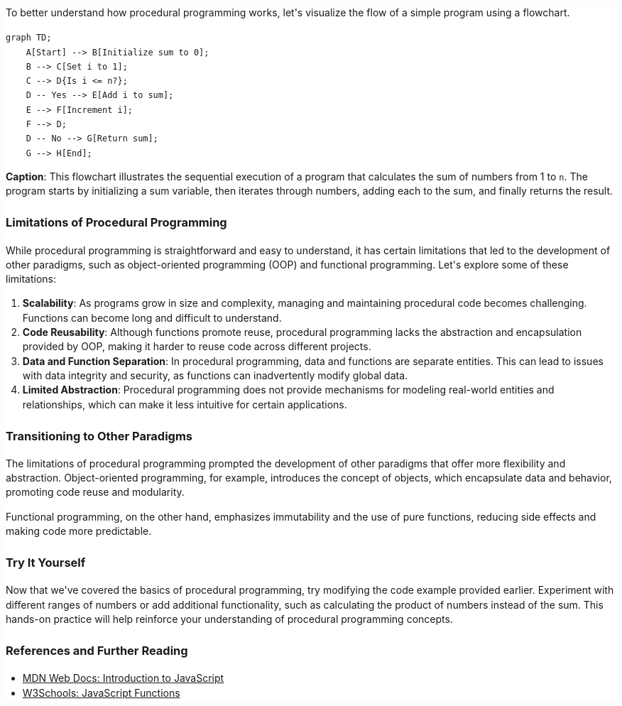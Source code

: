 To better understand how procedural programming works, let's visualize the flow of a simple program using a flowchart.

```mermaid
graph TD;
    A[Start] --> B[Initialize sum to 0];
    B --> C[Set i to 1];
    C --> D{Is i <= n?};
    D -- Yes --> E[Add i to sum];
    E --> F[Increment i];
    F --> D;
    D -- No --> G[Return sum];
    G --> H[End];
```

**Caption**: This flowchart illustrates the sequential execution of a program that calculates the sum of numbers from 1 to `n`. The program starts by initializing a sum variable, then iterates through numbers, adding each to the sum, and finally returns the result.

### Limitations of Procedural Programming

While procedural programming is straightforward and easy to understand, it has certain limitations that led to the development of other paradigms, such as object-oriented programming (OOP) and functional programming. Let's explore some of these limitations:

1. **Scalability**: As programs grow in size and complexity, managing and maintaining procedural code becomes challenging. Functions can become long and difficult to understand.
2. **Code Reusability**: Although functions promote reuse, procedural programming lacks the abstraction and encapsulation provided by OOP, making it harder to reuse code across different projects.
3. **Data and Function Separation**: In procedural programming, data and functions are separate entities. This can lead to issues with data integrity and security, as functions can inadvertently modify global data.
4. **Limited Abstraction**: Procedural programming does not provide mechanisms for modeling real-world entities and relationships, which can make it less intuitive for certain applications.

### Transitioning to Other Paradigms

The limitations of procedural programming prompted the development of other paradigms that offer more flexibility and abstraction. Object-oriented programming, for example, introduces the concept of objects, which encapsulate data and behavior, promoting code reuse and modularity.

Functional programming, on the other hand, emphasizes immutability and the use of pure functions, reducing side effects and making code more predictable.

### Try It Yourself

Now that we've covered the basics of procedural programming, try modifying the code example provided earlier. Experiment with different ranges of numbers or add additional functionality, such as calculating the product of numbers instead of the sum. This hands-on practice will help reinforce your understanding of procedural programming concepts.

### References and Further Reading

- [MDN Web Docs: Introduction to JavaScript](https://developer.mozilla.org/en-US/docs/Web/JavaScript/Guide/Introduction)
- [W3Schools: JavaScript Functions](https://www.w3schools.com/js/js_functions.asp)
